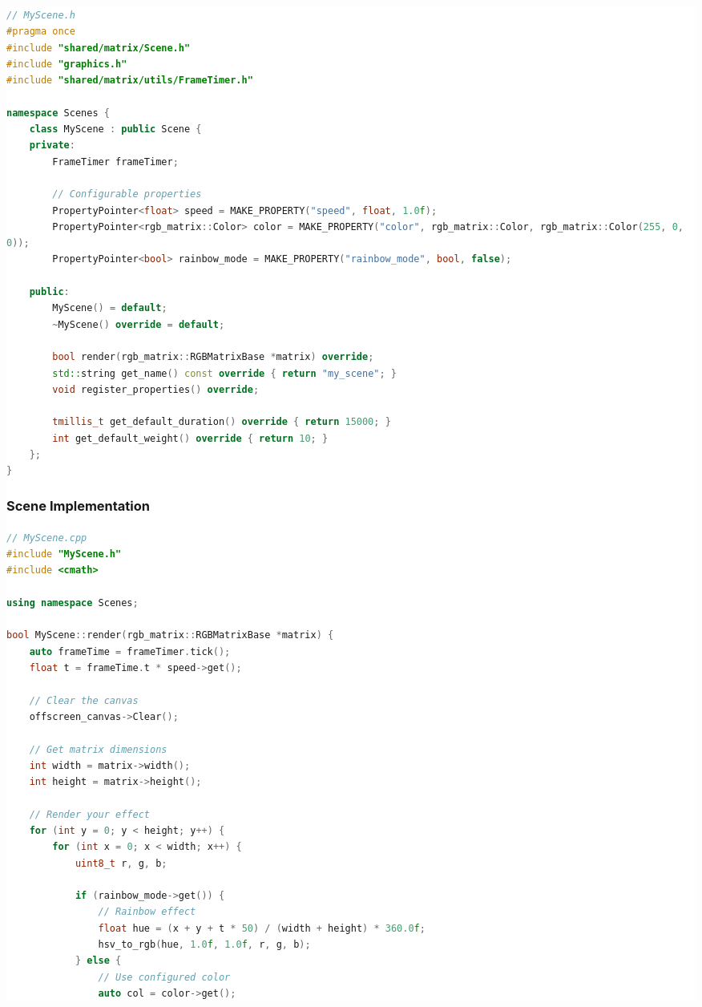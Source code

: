 ```cpp
// MyScene.h
#pragma once
#include "shared/matrix/Scene.h"
#include "graphics.h"
#include "shared/matrix/utils/FrameTimer.h"

namespace Scenes {
    class MyScene : public Scene {
    private:
        FrameTimer frameTimer;
        
        // Configurable properties
        PropertyPointer<float> speed = MAKE_PROPERTY("speed", float, 1.0f);
        PropertyPointer<rgb_matrix::Color> color = MAKE_PROPERTY("color", rgb_matrix::Color, rgb_matrix::Color(255, 0, 0));
        PropertyPointer<bool> rainbow_mode = MAKE_PROPERTY("rainbow_mode", bool, false);
        
    public:
        MyScene() = default;
        ~MyScene() override = default;

        bool render(rgb_matrix::RGBMatrixBase *matrix) override;
        std::string get_name() const override { return "my_scene"; }
        void register_properties() override;
        
        tmillis_t get_default_duration() override { return 15000; }
        int get_default_weight() override { return 10; }
    };
}
```

### Scene Implementation

```cpp
// MyScene.cpp
#include "MyScene.h"
#include <cmath>

using namespace Scenes;

bool MyScene::render(rgb_matrix::RGBMatrixBase *matrix) {
    auto frameTime = frameTimer.tick();
    float t = frameTime.t * speed->get();
    
    // Clear the canvas
    offscreen_canvas->Clear();
    
    // Get matrix dimensions
    int width = matrix->width();
    int height = matrix->height();
    
    // Render your effect
    for (int y = 0; y < height; y++) {
        for (int x = 0; x < width; x++) {
            uint8_t r, g, b;
            
            if (rainbow_mode->get()) {
                // Rainbow effect
                float hue = (x + y + t * 50) / (width + height) * 360.0f;
                hsv_to_rgb(hue, 1.0f, 1.0f, r, g, b);
            } else {
                // Use configured color
                auto col = color->get();
```